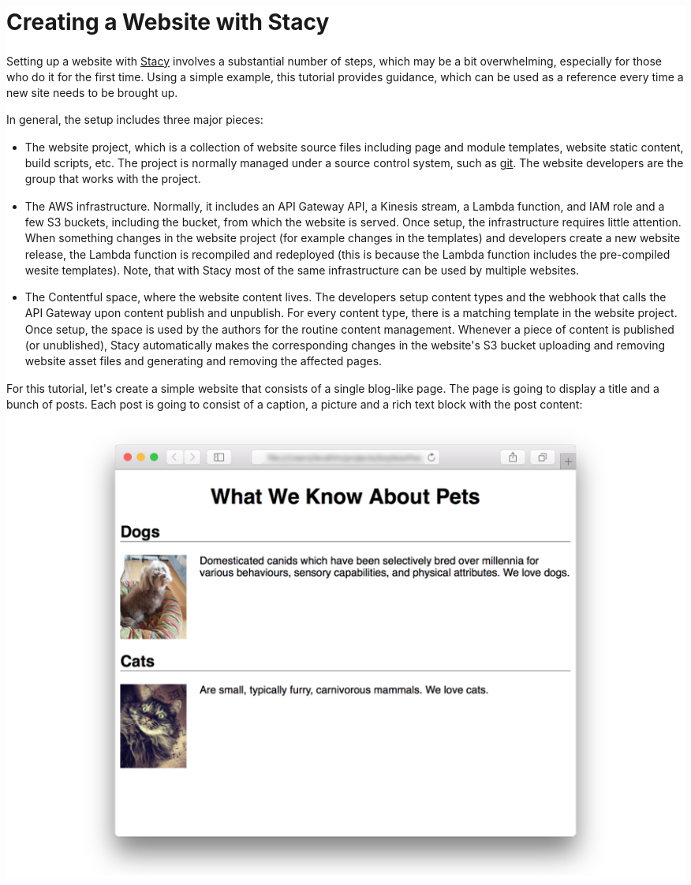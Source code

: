 # Creating a Website with Stacy

Setting up a website with [Stacy](https://github.com/boylesoftware/stacy) involves a substantial number of steps, which may be a bit overwhelming, especially for those who do it for the first time. Using a simple example, this tutorial provides guidance, which can be used as a reference every time a new site needs to be brought up.

In general, the setup includes three major pieces:

* The website project, which is a collection of website source files including page and module templates, website static content, build scripts, etc. The project is normally managed under a source control system, such as [git](https://git-scm.com). The website developers are the group that works with the project.

* The AWS infrastructure. Normally, it includes an API Gateway API, a Kinesis stream, a Lambda function, and IAM role and a few S3 buckets, including the bucket, from which the website is served. Once setup, the infrastructure requires little attention. When something changes in the website project (for example changes in the templates) and developers create a new website release, the Lambda function is recompiled and redeployed (this is because the Lambda function includes the pre-compiled wesite templates). Note, that with Stacy most of the same infrastructure can be used by multiple websites.

* The Contentful space, where the website content lives. The developers setup content types and the webhook that calls the API Gateway upon content publish and unpublish. For every content type, there is a matching template in the website project. Once setup, the space is used by the authors for the routine content management. Whenever a piece of content is published (or unublished), Stacy automatically makes the corresponding changes in the website's S3 bucket uploading and removing website asset files and generating and removing the affected pages.

For this tutorial, let's create a simple website that consists of a single blog-like page. The page is going to display a title and a bunch of posts. Each post is going to consist of a caption, a picture and a rich text block with the post content:

![Site Screenshot](https://raw.githubusercontent.com/boylesoftware/stacy/master/docs/img/site_screenshot.png)
